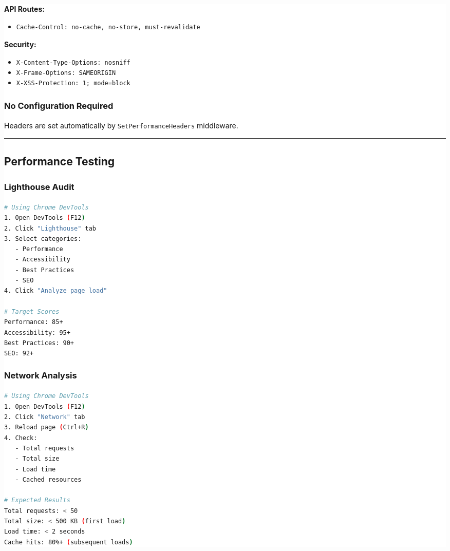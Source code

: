 **API Routes:**

-   `Cache-Control: no-cache, no-store, must-revalidate`

**Security:**

-   `X-Content-Type-Options: nosniff`
-   `X-Frame-Options: SAMEORIGIN`
-   `X-XSS-Protection: 1; mode=block`

### No Configuration Required

Headers are set automatically by `SetPerformanceHeaders` middleware.

---

## Performance Testing

### Lighthouse Audit

```bash
# Using Chrome DevTools
1. Open DevTools (F12)
2. Click "Lighthouse" tab
3. Select categories:
   - Performance
   - Accessibility
   - Best Practices
   - SEO
4. Click "Analyze page load"

# Target Scores
Performance: 85+
Accessibility: 95+
Best Practices: 90+
SEO: 92+
```

### Network Analysis

```bash
# Using Chrome DevTools
1. Open DevTools (F12)
2. Click "Network" tab
3. Reload page (Ctrl+R)
4. Check:
   - Total requests
   - Total size
   - Load time
   - Cached resources

# Expected Results
Total requests: < 50
Total size: < 500 KB (first load)
Load time: < 2 seconds
Cache hits: 80%+ (subsequent loads)
```
